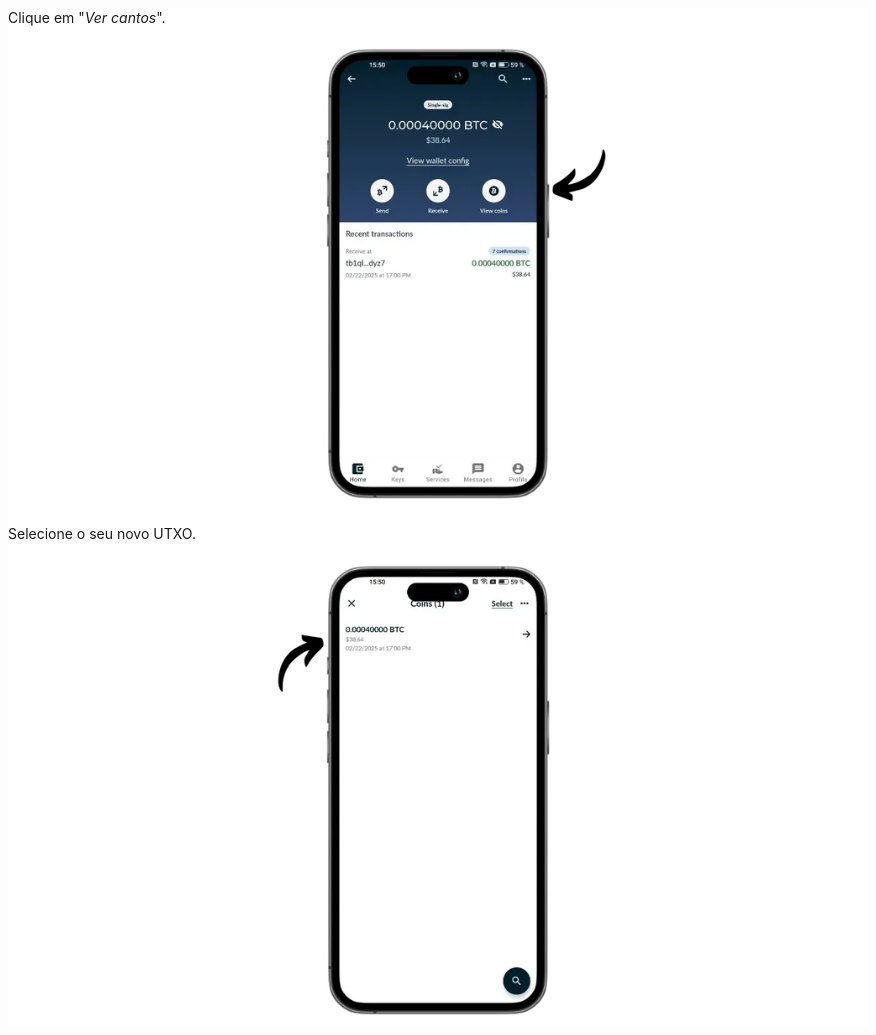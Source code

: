 Clique em "*Ver cantos*".

![Image](assets/fr/33.webp)

Selecione o seu novo UTXO.

![Image](assets/fr/34.webp)

